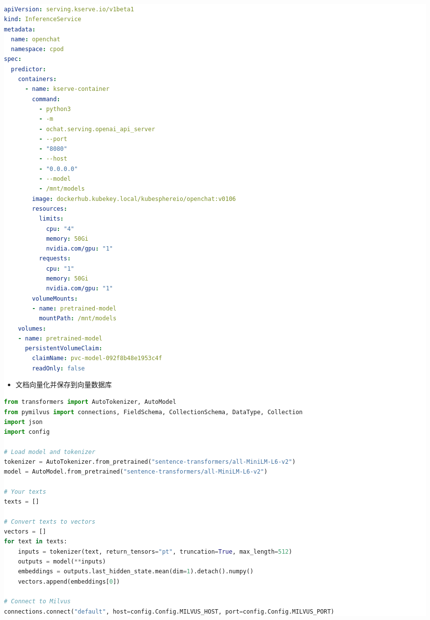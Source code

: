 ```yaml
apiVersion: serving.kserve.io/v1beta1
kind: InferenceService
metadata:
  name: openchat
  namespace: cpod
spec:
  predictor:
    containers:
      - name: kserve-container
        command:
          - python3
          - -m
          - ochat.serving.openai_api_server
          - --port
          - "8080"
          - --host
          - "0.0.0.0"
          - --model
          - /mnt/models
        image: dockerhub.kubekey.local/kubesphereio/openchat:v0106
        resources:
          limits:
            cpu: "4"
            memory: 50Gi
            nvidia.com/gpu: "1"
          requests:
            cpu: "1"
            memory: 50Gi
            nvidia.com/gpu: "1"
        volumeMounts:
        - name: pretrained-model
          mountPath: /mnt/models
    volumes:
    - name: pretrained-model
      persistentVolumeClaim:
        claimName: pvc-model-092f8b48e1953c4f
        readOnly: false
```

- 文档向量化并保存到向量数据库

```python
from transformers import AutoTokenizer, AutoModel
from pymilvus import connections, FieldSchema, CollectionSchema, DataType, Collection
import json
import config

# Load model and tokenizer
tokenizer = AutoTokenizer.from_pretrained("sentence-transformers/all-MiniLM-L6-v2")
model = AutoModel.from_pretrained("sentence-transformers/all-MiniLM-L6-v2")

# Your texts
texts = []

# Convert texts to vectors
vectors = []
for text in texts:
    inputs = tokenizer(text, return_tensors="pt", truncation=True, max_length=512)
    outputs = model(**inputs)
    embeddings = outputs.last_hidden_state.mean(dim=1).detach().numpy()
    vectors.append(embeddings[0])

# Connect to Milvus
connections.connect("default", host=config.Config.MILVUS_HOST, port=config.Config.MILVUS_PORT)
```